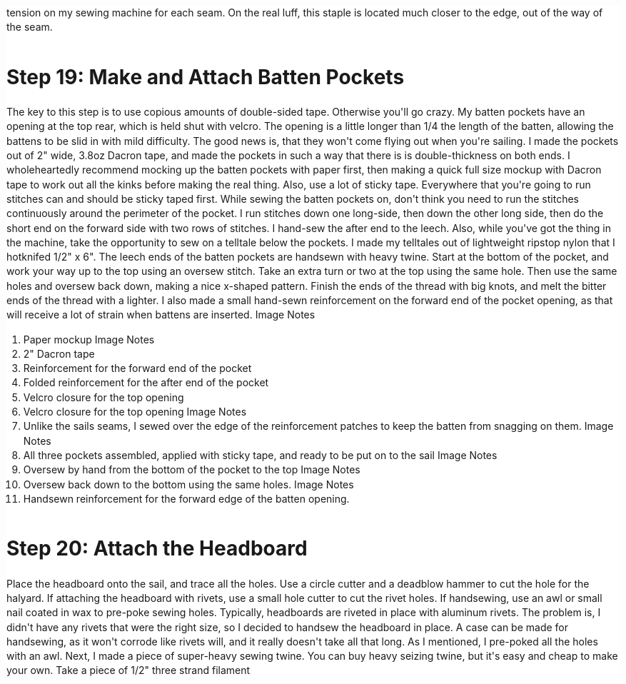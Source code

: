 tension on my sewing machine for each seam. On the real luff, this staple is
located much closer to the edge, out of the way of the seam.
# Step 19: Make and Attach Batten Pockets
The key to this step is to use copious amounts of double-sided tape. Otherwise you'll go crazy.
My batten pockets have an opening at the top rear, which is held shut with velcro. The opening is a little longer than 1/4 the length of the batten, allowing the battens to
be slid in with mild difficulty. The good news is, that they won't come flying out when you're sailing.
I made the pockets out of 2" wide, 3.8oz Dacron tape, and made the pockets in such a way that there is is double-thickness on both ends.
I wholeheartedly recommend mocking up the batten pockets with paper first, then making a quick full size mockup with Dacron tape to work out all the kinks before
making the real thing.
Also, use a lot of sticky tape. Everywhere that you're going to run stitches can and should be sticky taped first.
While sewing the batten pockets on, don't think you need to run the stitches continuously around the perimeter of the pocket. I run stitches down one long-side, then
down the other long side, then do the short end on the forward side with two rows of stitches. I hand-sew the after end to the leech. Also, while you've got the thing in the
machine, take the opportunity to sew on a telltale below the pockets. I made my telltales out of lightweight ripstop nylon that I hotknifed 1/2" x 6".
The leech ends of the batten pockets are handsewn with heavy twine. Start at the bottom of the pocket, and work your way up to the top using an oversew stitch. Take an
extra turn or two at the top using the same hole. Then use the same holes and oversew back down, making a nice x-shaped pattern. Finish the ends of the thread with
big knots, and melt the bitter ends of the thread with a lighter.
I also made a small hand-sewn reinforcement on the forward end of the pocket opening, as that will receive a lot of strain when battens are inserted.
Image Notes
1. Paper mockup
Image Notes
1. 2" Dacron tape
2. Reinforcement for the forward end of the pocket
3. Folded reinforcement for the after end of the pocket
4. Velcro closure for the top opening
5. Velcro closure for the top opening
Image Notes
1. Unlike the sails seams, I sewed over the edge of the reinforcement patches to
keep the batten from snagging on them.
Image Notes
1. All three pockets assembled, applied with sticky tape, and ready to be put on
to the sail
Image Notes
1. Oversew by hand from the bottom of the pocket to the top
Image Notes
1. Oversew back down to the bottom using the same holes.
Image Notes
1. Handsewn reinforcement for the forward edge of the batten opening.
# Step 20: Attach the Headboard
Place the headboard onto the sail, and trace all the holes. Use a circle cutter and a deadblow hammer to cut the hole for the halyard. If attaching the headboard with
rivets, use a small hole cutter to cut the rivet holes. If handsewing, use an awl or small nail coated in wax to pre-poke sewing holes.
Typically, headboards are riveted in place with aluminum rivets. The problem is, I didn't have any rivets that were the right size, so I decided to handsew the headboard in
place. A case can be made for handsewing, as it won't corrode like rivets will, and it really doesn't take all that long.
As I mentioned, I pre-poked all the holes with an awl.
Next, I made a piece of super-heavy sewing twine. You can buy heavy seizing twine, but it's easy and cheap to make your own. Take a piece of 1/2" three strand filament